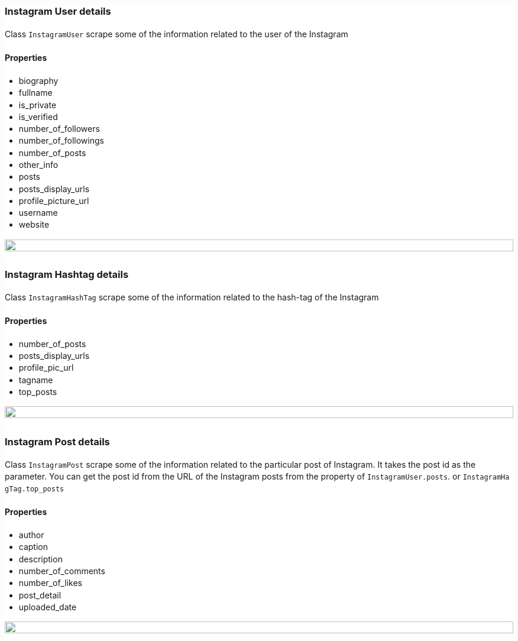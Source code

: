 ### Instagram User details

Class `InstagramUser` scrape some of the information related to the user of the Instagram

#### Properties

- biography
- fullname
- is_private
- is_verified
- number_of_followers
- number_of_followings
- number_of_posts
- other_info
- posts
- posts_display_urls
- profile_picture_url
- username
- website

<img src="https://raw.githubusercontent.com/yogeshwaran01/instagramy/master/samples/user.png" width=100% height=100%>

### Instagram Hashtag details

Class `InstagramHashTag`  scrape some of the information related to the hash-tag of the Instagram

#### Properties

- number_of_posts
- posts_display_urls
- profile_pic_url
- tagname
- top_posts

<img src="https://raw.githubusercontent.com/yogeshwaran01/instagramy/master/samples/hashtag.png" width=100% height=100%>

### Instagram Post details

Class `InstagramPost`  scrape some of the information related to the particular post of Instagram. It takes the post id as the parameter. You can get the post id from the URL of the Instagram posts from the property of `InstagramUser.posts`. or `InstagramHagTag.top_posts`

#### Properties

- author
- caption
- description
- number_of_comments
- number_of_likes
- post_detail
- uploaded_date

<img src="https://raw.githubusercontent.com/yogeshwaran01/instagramy/master/samples/post.png" width=100% height=100%>
